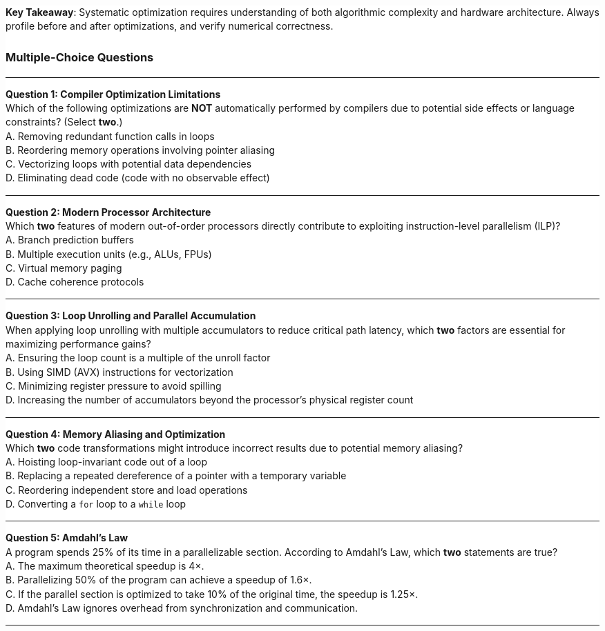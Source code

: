 **Key Takeaway**: Systematic optimization requires understanding of both algorithmic complexity and hardware architecture. Always profile before and after optimizations, and verify numerical correctness.

### Multiple-Choice Questions

---

**Question 1: Compiler Optimization Limitations**  
Which of the following optimizations are **NOT** automatically performed by compilers due to potential side effects or language constraints? (Select **two**.)  
A. Removing redundant function calls in loops  
B. Reordering memory operations involving pointer aliasing  
C. Vectorizing loops with potential data dependencies  
D. Eliminating dead code (code with no observable effect)  

---

**Question 2: Modern Processor Architecture**  
Which **two** features of modern out-of-order processors directly contribute to exploiting instruction-level parallelism (ILP)?  
A. Branch prediction buffers  
B. Multiple execution units (e.g., ALUs, FPUs)  
C. Virtual memory paging  
D. Cache coherence protocols  

---

**Question 3: Loop Unrolling and Parallel Accumulation**  
When applying loop unrolling with multiple accumulators to reduce critical path latency, which **two** factors are essential for maximizing performance gains?  
A. Ensuring the loop count is a multiple of the unroll factor  
B. Using SIMD (AVX) instructions for vectorization  
C. Minimizing register pressure to avoid spilling  
D. Increasing the number of accumulators beyond the processor’s physical register count  

---

**Question 4: Memory Aliasing and Optimization**  
Which **two** code transformations might introduce incorrect results due to potential memory aliasing?  
A. Hoisting loop-invariant code out of a loop  
B. Replacing a repeated dereference of a pointer with a temporary variable  
C. Reordering independent store and load operations  
D. Converting a `for` loop to a `while` loop  

---

**Question 5: Amdahl’s Law**  
A program spends 25% of its time in a parallelizable section. According to Amdahl’s Law, which **two** statements are true?  
A. The maximum theoretical speedup is 4×.  
B. Parallelizing 50% of the program can achieve a speedup of 1.6×.  
C. If the parallel section is optimized to take 10% of the original time, the speedup is 1.25×.  
D. Amdahl’s Law ignores overhead from synchronization and communication.  

---